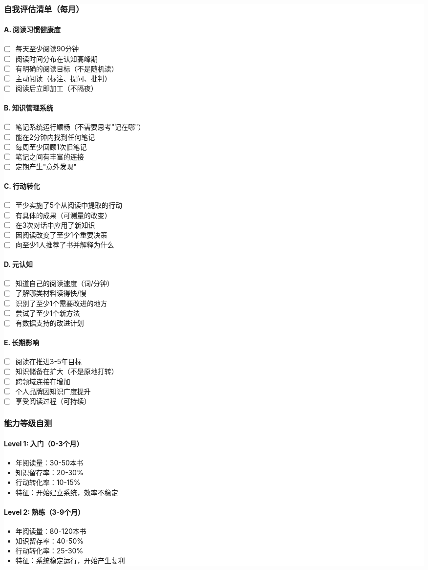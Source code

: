 ### 自我评估清单（每月）

#### **A. 阅读习惯健康度**
- [ ] 每天至少阅读90分钟
- [ ] 阅读时间分布在认知高峰期
- [ ] 有明确的阅读目标（不是随机读）
- [ ] 主动阅读（标注、提问、批判）
- [ ] 阅读后立即加工（不隔夜）

#### **B. 知识管理系统**
- [ ] 笔记系统运行顺畅（不需要思考"记在哪"）
- [ ] 能在2分钟内找到任何笔记
- [ ] 每周至少回顾1次旧笔记
- [ ] 笔记之间有丰富的连接
- [ ] 定期产生"意外发现"

#### **C. 行动转化**
- [ ] 至少实施了5个从阅读中提取的行动
- [ ] 有具体的成果（可测量的改变）
- [ ] 在3次对话中应用了新知识
- [ ] 因阅读改变了至少1个重要决策
- [ ] 向至少1人推荐了书并解释为什么

#### **D. 元认知**
- [ ] 知道自己的阅读速度（词/分钟）
- [ ] 了解哪类材料读得快/慢
- [ ] 识别了至少1个需要改进的地方
- [ ] 尝试了至少1个新方法
- [ ] 有数据支持的改进计划

#### **E. 长期影响**
- [ ] 阅读在推进3-5年目标
- [ ] 知识储备在扩大（不是原地打转）
- [ ] 跨领域连接在增加
- [ ] 个人品牌因知识广度提升
- [ ] 享受阅读过程（可持续）

### 能力等级自测

#### **Level 1: 入门（0-3个月）**
- 年阅读量：30-50本书
- 知识留存率：20-30%
- 行动转化率：10-15%
- 特征：开始建立系统，效率不稳定

#### **Level 2: 熟练（3-9个月）**
- 年阅读量：80-120本书
- 知识留存率：40-50%
- 行动转化率：25-30%
- 特征：系统稳定运行，开始产生复利
